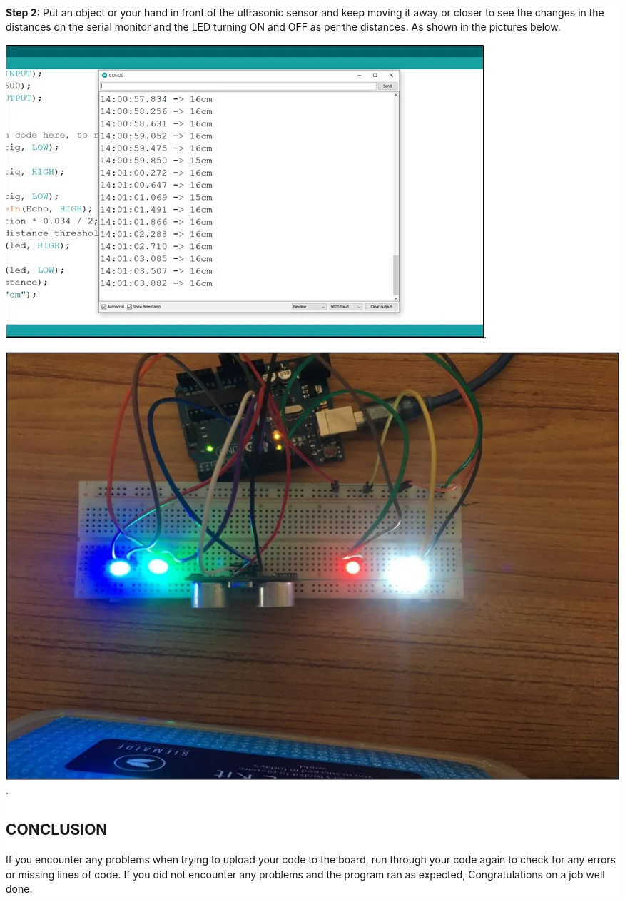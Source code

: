 **Step 2:** Put an object or your hand in front of the ultrasonic sensor and keep moving it away or closer to see the changes in the distances on the serial monitor and the LED turning ON and OFF as per the distances. As shown in the pictures below.

![Observation 2](../../assets/2.0/1.2.Ultrasonic+2LED/observation_2.webp).

![Observation 4](../../assets/2.0/1.4.Ultrasonic+4LED/observation.webp).

## CONCLUSION
If you encounter any problems when trying to upload your code to the board, run through your code again to check for any errors or missing lines of code. If you did not encounter any problems and the program ran as expected, Congratulations on a job well done.   
